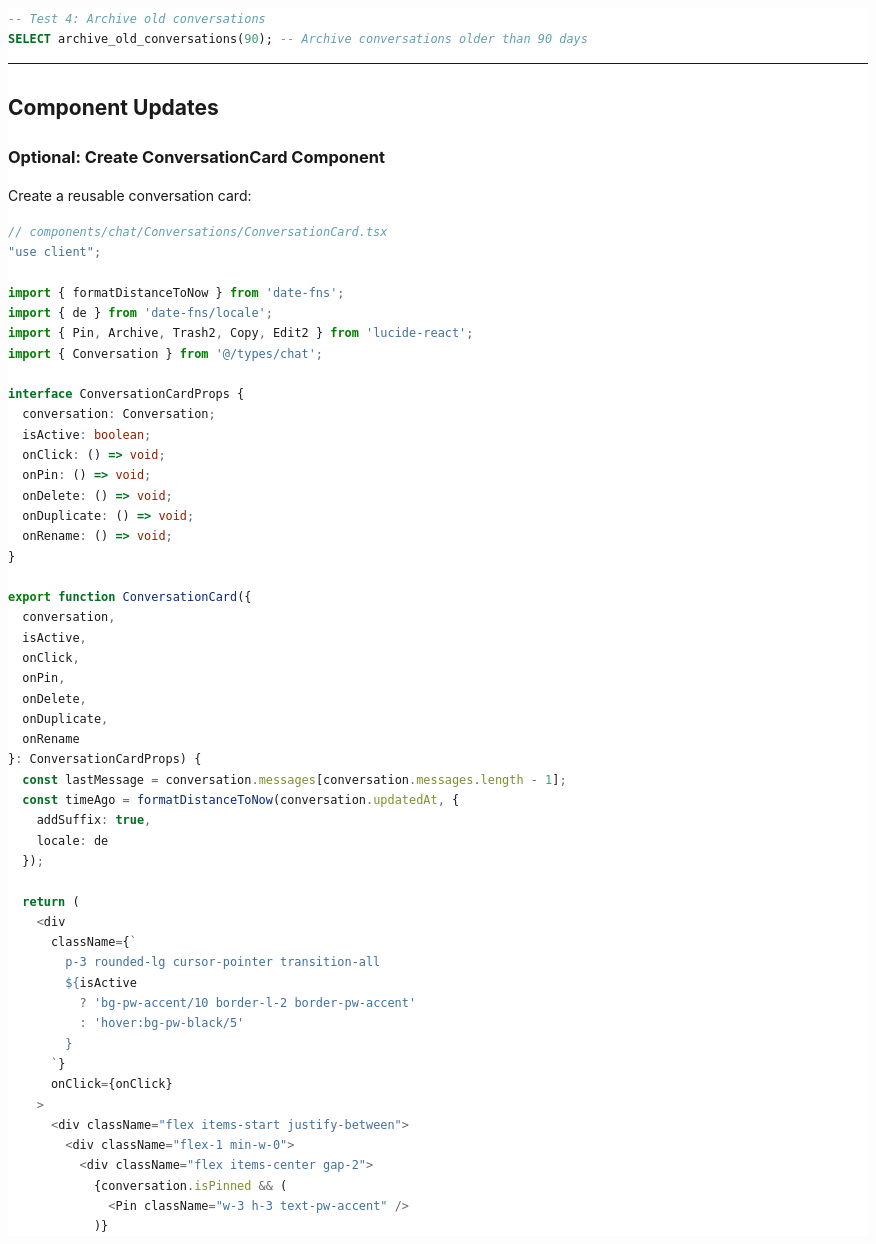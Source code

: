```sql
-- Test 4: Archive old conversations
SELECT archive_old_conversations(90); -- Archive conversations older than 90 days
```

---

## Component Updates

### Optional: Create ConversationCard Component

Create a reusable conversation card:

```typescript
// components/chat/Conversations/ConversationCard.tsx
"use client";

import { formatDistanceToNow } from 'date-fns';
import { de } from 'date-fns/locale';
import { Pin, Archive, Trash2, Copy, Edit2 } from 'lucide-react';
import { Conversation } from '@/types/chat';

interface ConversationCardProps {
  conversation: Conversation;
  isActive: boolean;
  onClick: () => void;
  onPin: () => void;
  onDelete: () => void;
  onDuplicate: () => void;
  onRename: () => void;
}

export function ConversationCard({
  conversation,
  isActive,
  onClick,
  onPin,
  onDelete,
  onDuplicate,
  onRename
}: ConversationCardProps) {
  const lastMessage = conversation.messages[conversation.messages.length - 1];
  const timeAgo = formatDistanceToNow(conversation.updatedAt, {
    addSuffix: true,
    locale: de
  });

  return (
    <div
      className={`
        p-3 rounded-lg cursor-pointer transition-all
        ${isActive
          ? 'bg-pw-accent/10 border-l-2 border-pw-accent'
          : 'hover:bg-pw-black/5'
        }
      `}
      onClick={onClick}
    >
      <div className="flex items-start justify-between">
        <div className="flex-1 min-w-0">
          <div className="flex items-center gap-2">
            {conversation.isPinned && (
              <Pin className="w-3 h-3 text-pw-accent" />
            )}
```